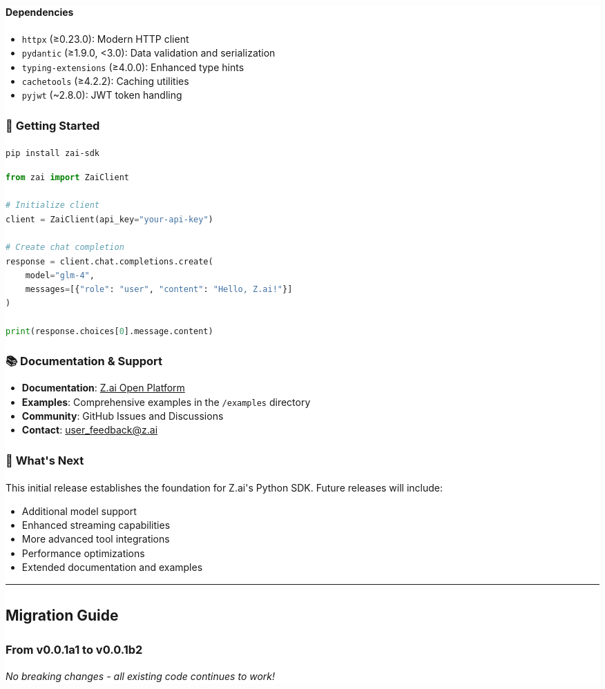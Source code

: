 #### **Dependencies**
- `httpx` (≥0.23.0): Modern HTTP client
- `pydantic` (≥1.9.0, <3.0): Data validation and serialization
- `typing-extensions` (≥4.0.0): Enhanced type hints
- `cachetools` (≥4.2.2): Caching utilities
- `pyjwt` (~2.8.0): JWT token handling

### 🚀 **Getting Started**

```bash
pip install zai-sdk
```

```python
from zai import ZaiClient

# Initialize client
client = ZaiClient(api_key="your-api-key")

# Create chat completion
response = client.chat.completions.create(
    model="glm-4",
    messages=[{"role": "user", "content": "Hello, Z.ai!"}]
)

print(response.choices[0].message.content)
```

### 📚 **Documentation & Support**

- **Documentation**: [Z.ai Open Platform](https://docs.z.ai/)
- **Examples**: Comprehensive examples in the `/examples` directory
- **Community**: GitHub Issues and Discussions
- **Contact**: user_feedback@z.ai

### 🔮 **What's Next**

This initial release establishes the foundation for Z.ai's Python SDK. Future releases will include:
- Additional model support
- Enhanced streaming capabilities
- More advanced tool integrations
- Performance optimizations
- Extended documentation and examples

---

## Migration Guide

### From v0.0.1a1 to v0.0.1b2
*No breaking changes - all existing code continues to work!*
